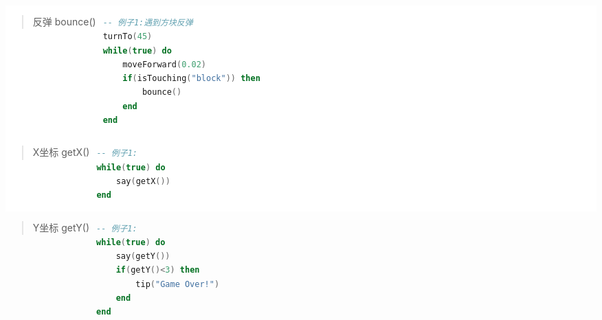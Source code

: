 </div>
<div style="clear:both"/>

<div style="float:left;margin-right:10px;">

> 反弹
bounce()

</div>
<div style="float:left;">

```lua
-- 例子1:遇到方块反弹
turnTo(45)
while(true) do
    moveForward(0.02)
    if(isTouching("block")) then
        bounce()
    end
end
```

</div>
<div style="clear:both"/>

<div style="float:left;margin-right:10px;">

> X坐标
getX()

</div>
<div style="float:left;">

```lua
-- 例子1:
while(true) do
    say(getX())
end
```

</div>
<div style="clear:both"/>

<div style="float:left;margin-right:10px;">

> Y坐标
getY()

</div>
<div style="float:left;">

```lua
-- 例子1:
while(true) do
    say(getY())
    if(getY()<3) then
        tip("Game Over!")
    end
end
```
